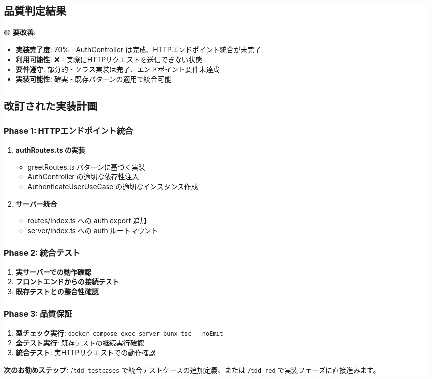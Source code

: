 ## 品質判定結果

🟡 **要改善**:
- **実装完了度**: 70% - AuthController は完成、HTTPエンドポイント統合が未完了
- **利用可能性**: ❌ - 実際にHTTPリクエストを送信できない状態
- **要件遵守**: 部分的 - クラス実装は完了、エンドポイント要件未達成
- **実装可能性**: 確実 - 既存パターンの適用で統合可能

## 改訂された実装計画

### Phase 1: HTTPエンドポイント統合
1. **authRoutes.ts の実装**
   - greetRoutes.ts パターンに基づく実装
   - AuthController の適切な依存性注入
   - AuthenticateUserUseCase の適切なインスタンス作成
   
2. **サーバー統合**
   - routes/index.ts への auth export 追加
   - server/index.ts への auth ルートマウント

### Phase 2: 統合テスト
1. **実サーバーでの動作確認**
2. **フロントエンドからの接続テスト**
3. **既存テストとの整合性確認**

### Phase 3: 品質保証
1. **型チェック実行**: `docker compose exec server bunx tsc --noEmit`
2. **全テスト実行**: 既存テストの継続実行確認
3. **統合テスト**: 実HTTPリクエストでの動作確認

**次のお勧めステップ**: `/tdd-testcases` で統合テストケースの追加定義、または `/tdd-red` で実装フェーズに直接進みます。